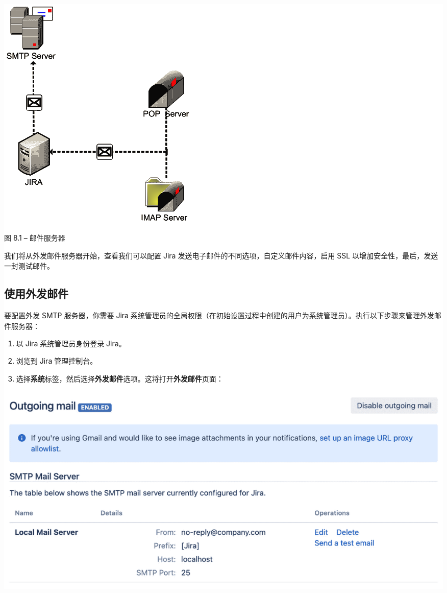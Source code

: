 ![图 8.1 – 邮件服务器](img/Figure_8.01_B18644.jpg)

图 8.1 – 邮件服务器

我们将从外发邮件服务器开始，查看我们可以配置 Jira 发送电子邮件的不同选项，自定义邮件内容，启用 SSL 以增加安全性，最后，发送一封测试邮件。

## 使用外发邮件

要配置外发 SMTP 服务器，你需要 Jira 系统管理员的全局权限（在初始设置过程中创建的用户为系统管理员）。执行以下步骤来管理外发邮件服务器：

1.  以 Jira 系统管理员身份登录 Jira。

1.  浏览到 Jira 管理控制台。

1.  选择**系统**标签，然后选择**外发邮件**选项。这将打开**外发邮件**页面：

![图 8.2 – 外发邮件页面](img/Figure_8.02_B18644.jpg)
